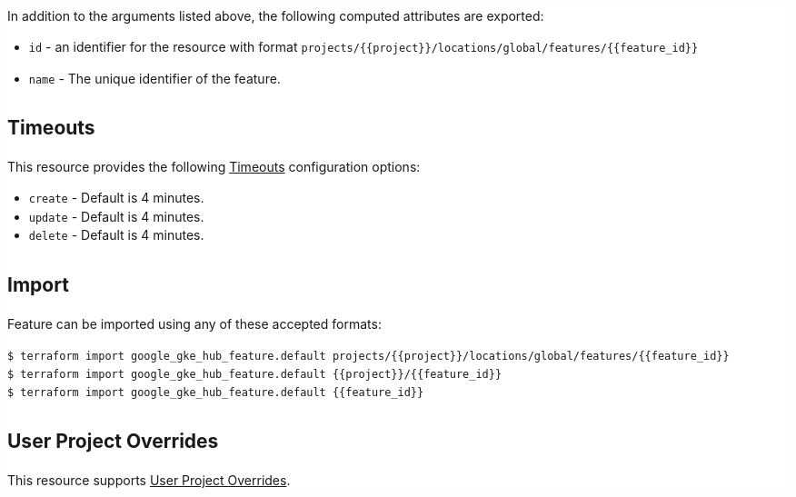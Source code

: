 In addition to the arguments listed above, the following computed attributes are exported:

* `id` - an identifier for the resource with format `projects/{{project}}/locations/global/features/{{feature_id}}`

* `name` -
  The unique identifier of the feature.


## Timeouts

This resource provides the following
[Timeouts](/docs/configuration/resources.html#timeouts) configuration options:

- `create` - Default is 4 minutes.
- `update` - Default is 4 minutes.
- `delete` - Default is 4 minutes.

## Import


Feature can be imported using any of these accepted formats:

```
$ terraform import google_gke_hub_feature.default projects/{{project}}/locations/global/features/{{feature_id}}
$ terraform import google_gke_hub_feature.default {{project}}/{{feature_id}}
$ terraform import google_gke_hub_feature.default {{feature_id}}
```

## User Project Overrides

This resource supports [User Project Overrides](https://www.terraform.io/docs/providers/google/guides/provider_reference.html#user_project_override).
